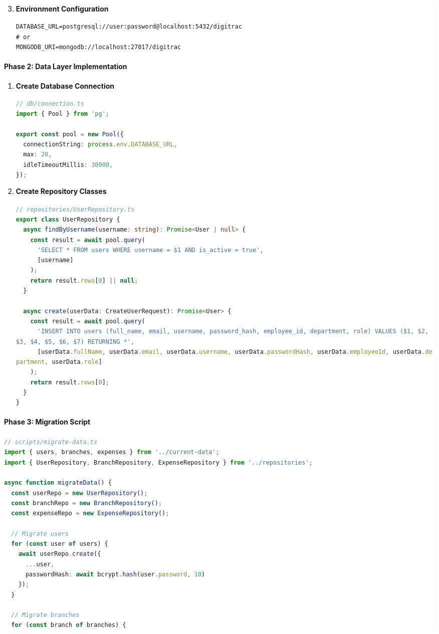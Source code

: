 3. **Environment Configuration**
   ```env
   DATABASE_URL=postgresql://user:password@localhost:5432/digitrac
   # or
   MONGODB_URI=mongodb://localhost:27017/digitrac
   ```

#### Phase 2: Data Layer Implementation
1. **Create Database Connection**
   ```typescript
   // db/connection.ts
   import { Pool } from 'pg';
   
   export const pool = new Pool({
     connectionString: process.env.DATABASE_URL,
     max: 20,
     idleTimeoutMillis: 30000,
   });
   ```

2. **Create Repository Classes**
   ```typescript
   // repositories/UserRepository.ts
   export class UserRepository {
     async findByUsername(username: string): Promise<User | null> {
       const result = await pool.query(
         'SELECT * FROM users WHERE username = $1 AND is_active = true',
         [username]
       );
       return result.rows[0] || null;
     }
     
     async create(userData: CreateUserRequest): Promise<User> {
       const result = await pool.query(
         'INSERT INTO users (full_name, email, username, password_hash, employee_id, department, role) VALUES ($1, $2, $3, $4, $5, $6, $7) RETURNING *',
         [userData.fullName, userData.email, userData.username, userData.passwordHash, userData.employeeId, userData.department, userData.role]
       );
       return result.rows[0];
     }
   }
   ```

#### Phase 3: Migration Script
```typescript
// scripts/migrate-data.ts
import { users, branches, expenses } from '../current-data';
import { UserRepository, BranchRepository, ExpenseRepository } from '../repositories';

async function migrateData() {
  const userRepo = new UserRepository();
  const branchRepo = new BranchRepository();
  const expenseRepo = new ExpenseRepository();
  
  // Migrate users
  for (const user of users) {
    await userRepo.create({
      ...user,
      passwordHash: await bcrypt.hash(user.password, 10)
    });
  }
  
  // Migrate branches
  for (const branch of branches) {
```